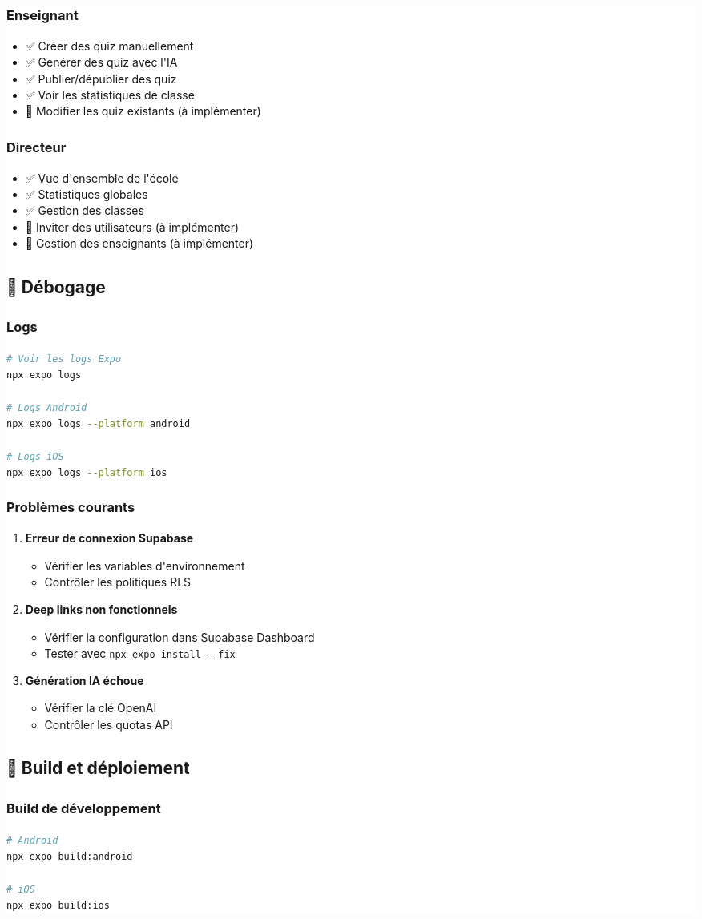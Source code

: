 ### Enseignant
- ✅ Créer des quiz manuellement
- ✅ Générer des quiz avec l'IA
- ✅ Publier/dépublier des quiz
- ✅ Voir les statistiques de classe
- 🔄 Modifier les quiz existants (à implémenter)

### Directeur
- ✅ Vue d'ensemble de l'école
- ✅ Statistiques globales
- ✅ Gestion des classes
- 🔄 Inviter des utilisateurs (à implémenter)
- 🔄 Gestion des enseignants (à implémenter)

## 🐛 Débogage

### Logs
```bash
# Voir les logs Expo
npx expo logs

# Logs Android
npx expo logs --platform android

# Logs iOS
npx expo logs --platform ios
```

### Problèmes courants

1. **Erreur de connexion Supabase**
   - Vérifier les variables d'environnement
   - Contrôler les politiques RLS

2. **Deep links non fonctionnels**
   - Vérifier la configuration dans Supabase Dashboard
   - Tester avec `npx expo install --fix`

3. **Génération IA échoue**
   - Vérifier la clé OpenAI
   - Contrôler les quotas API

## 📱 Build et déploiement

### Build de développement
```bash
# Android
npx expo build:android

# iOS
npx expo build:ios
```
